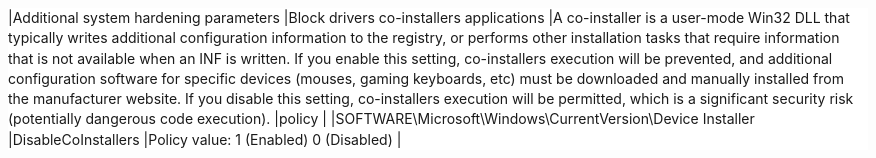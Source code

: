 |Additional system hardening parameters |Block drivers co-installers applications                         |A co-installer is a user-mode Win32 DLL that typically writes additional configuration information to the registry, or performs other installation tasks that require information that is not available when an INF is written.  If you enable this setting, co-installers execution will be prevented, and additional configuration software for specific devices (mouses, gaming keyboards, etc) must be downloaded and manually installed from the manufacturer website.  If you disable this setting, co-installers execution will be permitted, which is a significant security risk (potentially dangerous code execution).                                                                                                                                                                                                                                                                                                                                                                                                                                                                                                                                                                                                                                                                                                                                                                                                                                                                                                                                                                                                                                                                                                                                                                                                                                                                                                                                                                                                                                                                                                                                                                                                                                                                                                                                                                                                                                                                                                                                                                                                                                                                                                                                                                                                                                                                                                                                                                                                                          |policy              |                                                                        |SOFTWARE\Microsoft\Windows\CurrentVersion\Device Installer                                                           |DisableCoInstallers                       |Policy value:    1 (Enabled)    0 (Disabled)                                                                                                                                                                                                                                                                                                                                                                                                                                                                                                                                                                                                                                                                                                                                                                                                                                                                                                                                                                                                                                                                                                                                                                                                                                                                                                                                                                                                                                                                                                                                                                                                                                                                                                                                                                                                                                                                                                                                                                                                                                                                                                                                                                                                                                                                                                                                                                                                                                                               |